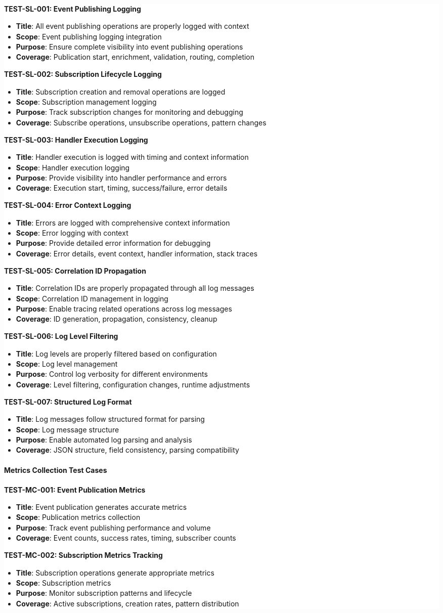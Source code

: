 **TEST-SL-001: Event Publishing Logging**
- **Title**: All event publishing operations are properly logged with context
- **Scope**: Event publishing logging integration
- **Purpose**: Ensure complete visibility into event publishing operations
- **Coverage**: Publication start, enrichment, validation, routing, completion

**TEST-SL-002: Subscription Lifecycle Logging**
- **Title**: Subscription creation and removal operations are logged
- **Scope**: Subscription management logging
- **Purpose**: Track subscription changes for monitoring and debugging
- **Coverage**: Subscribe operations, unsubscribe operations, pattern changes

**TEST-SL-003: Handler Execution Logging**
- **Title**: Handler execution is logged with timing and context information
- **Scope**: Handler execution logging
- **Purpose**: Provide visibility into handler performance and errors
- **Coverage**: Execution start, timing, success/failure, error details

**TEST-SL-004: Error Context Logging**
- **Title**: Errors are logged with comprehensive context information
- **Scope**: Error logging with context
- **Purpose**: Provide detailed error information for debugging
- **Coverage**: Error details, event context, handler information, stack traces

**TEST-SL-005: Correlation ID Propagation**
- **Title**: Correlation IDs are properly propagated through all log messages
- **Scope**: Correlation ID management in logging
- **Purpose**: Enable tracing related operations across log messages
- **Coverage**: ID generation, propagation, consistency, cleanup

**TEST-SL-006: Log Level Filtering**
- **Title**: Log levels are properly filtered based on configuration
- **Scope**: Log level management
- **Purpose**: Control log verbosity for different environments
- **Coverage**: Level filtering, configuration changes, runtime adjustments

**TEST-SL-007: Structured Log Format**
- **Title**: Log messages follow structured format for parsing
- **Scope**: Log message structure
- **Purpose**: Enable automated log parsing and analysis
- **Coverage**: JSON structure, field consistency, parsing compatibility

#### Metrics Collection Test Cases

**TEST-MC-001: Event Publication Metrics**
- **Title**: Event publication generates accurate metrics
- **Scope**: Publication metrics collection
- **Purpose**: Track event publishing performance and volume
- **Coverage**: Event counts, success rates, timing, subscriber counts

**TEST-MC-002: Subscription Metrics Tracking**
- **Title**: Subscription operations generate appropriate metrics
- **Scope**: Subscription metrics
- **Purpose**: Monitor subscription patterns and lifecycle
- **Coverage**: Active subscriptions, creation rates, pattern distribution
